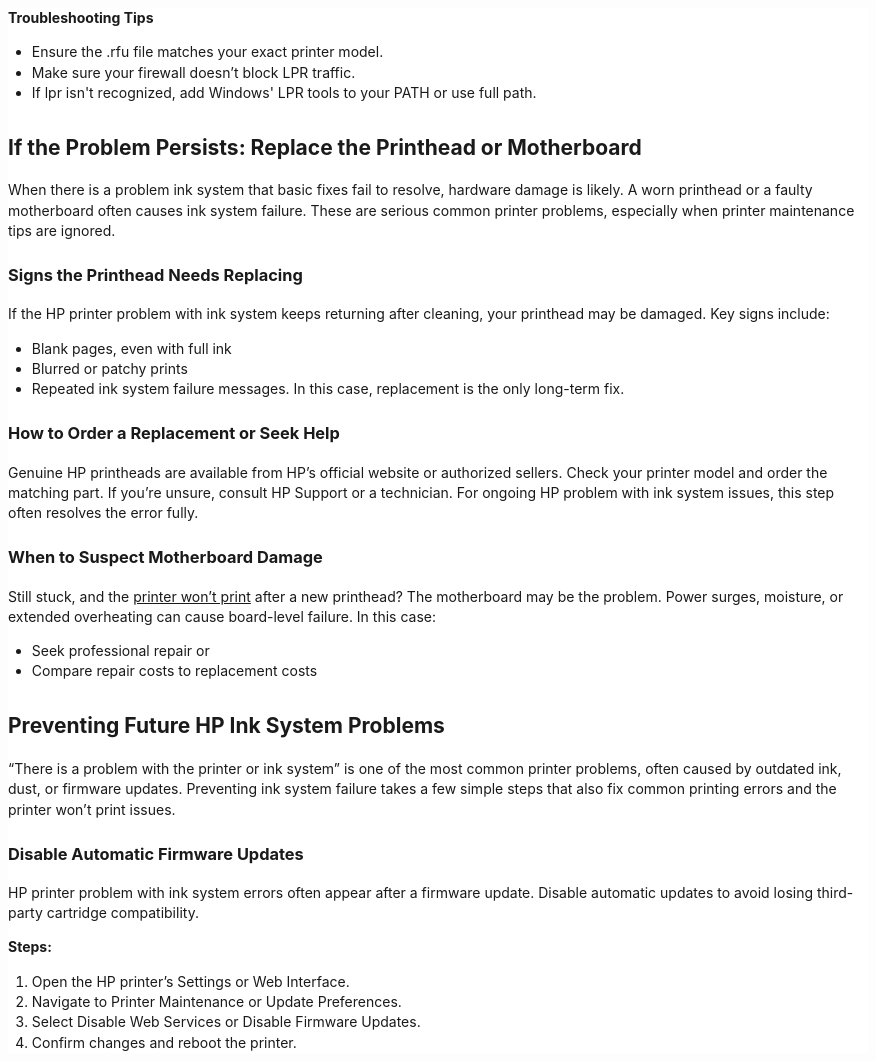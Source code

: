 **Troubleshooting Tips**

* Ensure the .rfu file matches your exact printer model.
* Make sure your firewall doesn’t block LPR traffic.
* If lpr isn't recognized, add Windows' LPR tools to your PATH or use full path.

## **If the Problem Persists: Replace the Printhead or Motherboard**

When there is a problem ink system that basic fixes fail to resolve, hardware damage is likely. A worn printhead or a faulty motherboard often causes ink system failure. These are serious common printer problems, especially when printer maintenance tips are ignored.

### **Signs the Printhead Needs Replacing**

If the HP printer problem with ink system keeps returning after cleaning, your printhead may be damaged. Key signs include:

* Blank pages, even with full ink
* Blurred or patchy prints
* Repeated ink system failure messages. In this case, replacement is the only long-term fix.

### **How to Order a Replacement or Seek Help**

Genuine HP printheads are available from HP’s official website or authorized sellers. Check your printer model and order the matching part. If you’re unsure, consult HP Support or a technician. For ongoing HP problem with ink system issues, this step often resolves the error fully.

### **When to Suspect Motherboard Damage**

Still stuck, and the [printer won’t print](https://www.compandsave.com/blog/posts/printer-wont-print-tips-to-fix-the-problem-easily.html) after a new printhead? The motherboard may be the problem. Power surges, moisture, or extended overheating can cause board-level failure. In this case:

* Seek professional repair or
* Compare repair costs to replacement costs

## **Preventing Future HP Ink System Problems**

“There is a problem with the printer or ink system” is one of the most common printer problems, often caused by outdated ink, dust, or firmware updates. Preventing ink system failure takes a few simple steps that also fix common printing errors and the printer won’t print issues.

### **Disable Automatic Firmware Updates**

HP printer problem with ink system errors often appear after a firmware update. Disable automatic updates to avoid losing third-party cartridge compatibility.

**Steps:**

1. Open the HP printer’s Settings or Web Interface.
2. Navigate to Printer Maintenance or Update Preferences.
3. Select Disable Web Services or Disable Firmware Updates.
4. Confirm changes and reboot the printer.
